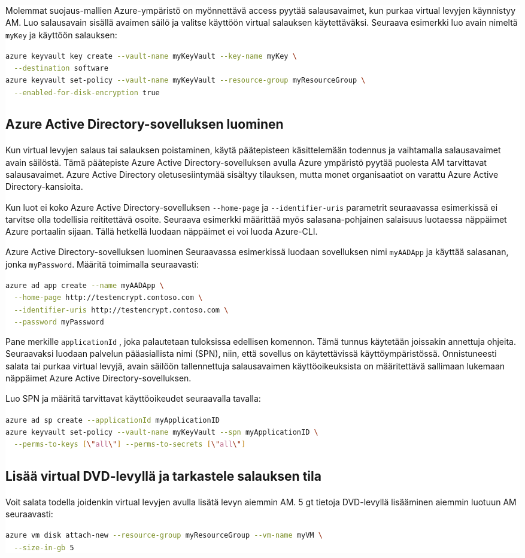Molemmat suojaus-mallien Azure-ympäristö on myönnettävä access pyytää salausavaimet, kun purkaa virtual levyjen käynnistyy AM. Luo salausavain sisällä avaimen säilö ja valitse käyttöön virtual salauksen käytettäväksi. Seuraava esimerkki luo avain nimeltä `myKey` ja käyttöön salauksen:

```bash
azure keyvault key create --vault-name myKeyVault --key-name myKey \
  --destination software
azure keyvault set-policy --vault-name myKeyVault --resource-group myResourceGroup \
  --enabled-for-disk-encryption true
```


## <a name="create-the-azure-active-directory-application"></a>Azure Active Directory-sovelluksen luominen
Kun virtual levyjen salaus tai salauksen poistaminen, käytä päätepisteen käsittelemään todennus ja vaihtamalla salausavaimet avain säilöstä. Tämä päätepiste Azure Active Directory-sovelluksen avulla Azure ympäristö pyytää puolesta AM tarvittavat salausavaimet. Azure Active Directory oletusesiintymää sisältyy tilauksen, mutta monet organisaatiot on varattu Azure Active Directory-kansioita.

Kun luot ei koko Azure Active Directory-sovelluksen `--home-page` ja `--identifier-uris` parametrit seuraavassa esimerkissä ei tarvitse olla todellisia reititettävä osoite. Seuraava esimerkki määrittää myös salasana-pohjainen salaisuus luotaessa näppäimet Azure portaalin sijaan. Tällä hetkellä luodaan näppäimet ei voi luoda Azure-CLI. 

Azure Active Directory-sovelluksen luominen Seuraavassa esimerkissä luodaan sovelluksen nimi `myAADApp` ja käyttää salasanan, jonka `myPassword`. Määritä toimimalla seuraavasti:

```bash
azure ad app create --name myAADApp \
  --home-page http://testencrypt.contoso.com \
  --identifier-uris http://testencrypt.contoso.com \
  --password myPassword
```

Pane merkille `applicationId` , joka palautetaan tuloksissa edellisen komennon. Tämä tunnus käytetään joissakin annettuja ohjeita. Seuraavaksi luodaan palvelun pääasiallista nimi (SPN), niin, että sovellus on käytettävissä käyttöympäristössä. Onnistuneesti salata tai purkaa virtual levyjä, avain säilöön tallennettuja salausavaimen käyttöoikeuksista on määritettävä sallimaan lukemaan näppäimet Azure Active Directory-sovelluksen. 

Luo SPN ja määritä tarvittavat käyttöoikeudet seuraavalla tavalla:

```bash
azure ad sp create --applicationId myApplicationID
azure keyvault set-policy --vault-name myKeyVault --spn myApplicationID \
  --perms-to-keys [\"all\"] --perms-to-secrets [\"all\"]
```


## <a name="add-a-virtual-disk-and-review-encryption-status"></a>Lisää virtual DVD-levyllä ja tarkastele salauksen tila
Voit salata todella joidenkin virtual levyjen avulla lisätä levyn aiemmin AM. 5 gt tietoja DVD-levyllä lisääminen aiemmin luotuun AM seuraavasti:

```bash
azure vm disk attach-new --resource-group myResourceGroup --vm-name myVM \
  --size-in-gb 5
```
